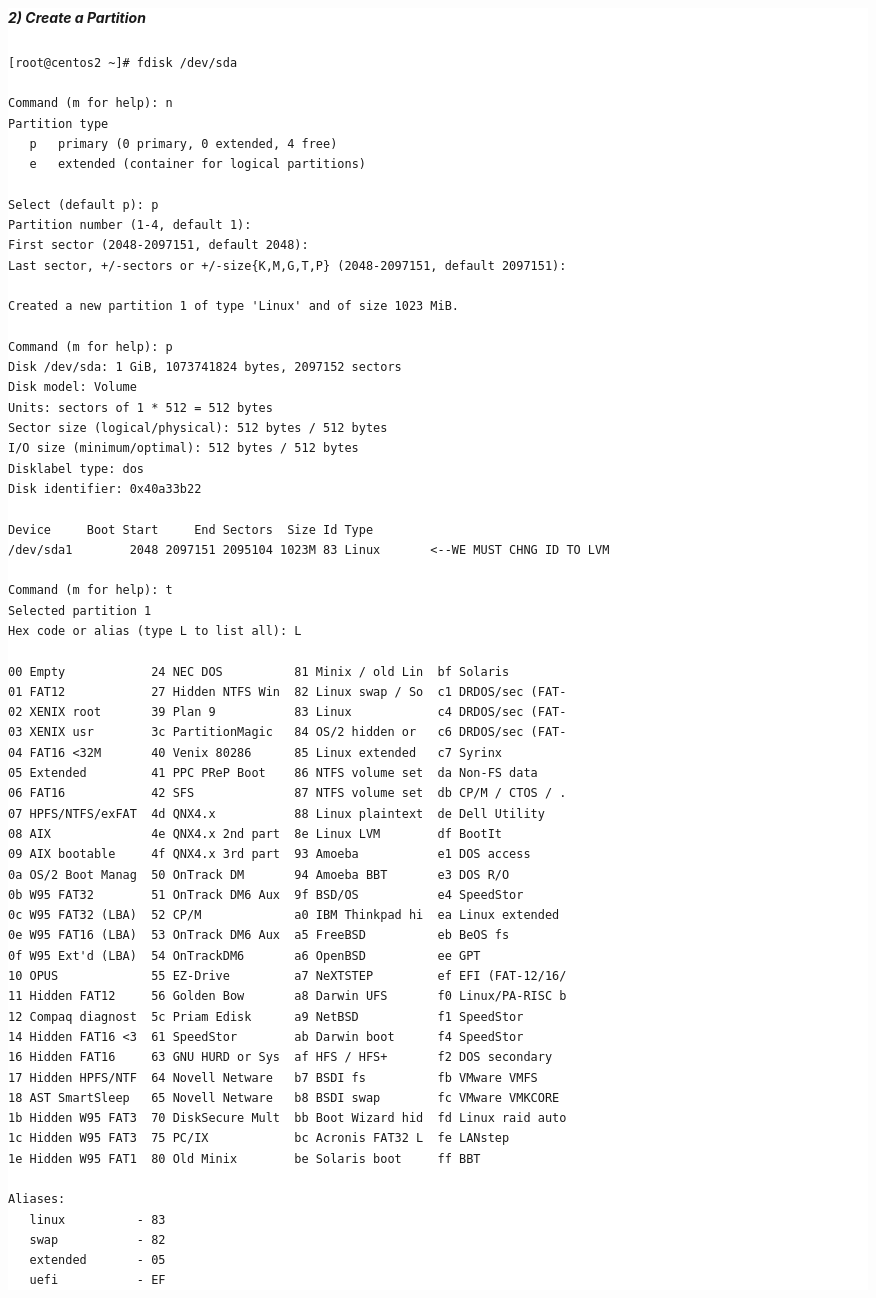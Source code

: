 ##### 2) Create a Partition
```
[root@centos2 ~]# fdisk /dev/sda

Command (m for help): n
Partition type
   p   primary (0 primary, 0 extended, 4 free)
   e   extended (container for logical partitions)

Select (default p): p
Partition number (1-4, default 1):
First sector (2048-2097151, default 2048):
Last sector, +/-sectors or +/-size{K,M,G,T,P} (2048-2097151, default 2097151):

Created a new partition 1 of type 'Linux' and of size 1023 MiB.

Command (m for help): p
Disk /dev/sda: 1 GiB, 1073741824 bytes, 2097152 sectors
Disk model: Volume
Units: sectors of 1 * 512 = 512 bytes
Sector size (logical/physical): 512 bytes / 512 bytes
I/O size (minimum/optimal): 512 bytes / 512 bytes
Disklabel type: dos
Disk identifier: 0x40a33b22

Device     Boot Start     End Sectors  Size Id Type
/dev/sda1        2048 2097151 2095104 1023M 83 Linux       <--WE MUST CHNG ID TO LVM

Command (m for help): t
Selected partition 1
Hex code or alias (type L to list all): L

00 Empty            24 NEC DOS          81 Minix / old Lin  bf Solaris
01 FAT12            27 Hidden NTFS Win  82 Linux swap / So  c1 DRDOS/sec (FAT-
02 XENIX root       39 Plan 9           83 Linux            c4 DRDOS/sec (FAT-
03 XENIX usr        3c PartitionMagic   84 OS/2 hidden or   c6 DRDOS/sec (FAT-
04 FAT16 <32M       40 Venix 80286      85 Linux extended   c7 Syrinx
05 Extended         41 PPC PReP Boot    86 NTFS volume set  da Non-FS data
06 FAT16            42 SFS              87 NTFS volume set  db CP/M / CTOS / .
07 HPFS/NTFS/exFAT  4d QNX4.x           88 Linux plaintext  de Dell Utility
08 AIX              4e QNX4.x 2nd part  8e Linux LVM        df BootIt
09 AIX bootable     4f QNX4.x 3rd part  93 Amoeba           e1 DOS access
0a OS/2 Boot Manag  50 OnTrack DM       94 Amoeba BBT       e3 DOS R/O
0b W95 FAT32        51 OnTrack DM6 Aux  9f BSD/OS           e4 SpeedStor
0c W95 FAT32 (LBA)  52 CP/M             a0 IBM Thinkpad hi  ea Linux extended
0e W95 FAT16 (LBA)  53 OnTrack DM6 Aux  a5 FreeBSD          eb BeOS fs
0f W95 Ext'd (LBA)  54 OnTrackDM6       a6 OpenBSD          ee GPT
10 OPUS             55 EZ-Drive         a7 NeXTSTEP         ef EFI (FAT-12/16/
11 Hidden FAT12     56 Golden Bow       a8 Darwin UFS       f0 Linux/PA-RISC b
12 Compaq diagnost  5c Priam Edisk      a9 NetBSD           f1 SpeedStor
14 Hidden FAT16 <3  61 SpeedStor        ab Darwin boot      f4 SpeedStor
16 Hidden FAT16     63 GNU HURD or Sys  af HFS / HFS+       f2 DOS secondary
17 Hidden HPFS/NTF  64 Novell Netware   b7 BSDI fs          fb VMware VMFS
18 AST SmartSleep   65 Novell Netware   b8 BSDI swap        fc VMware VMKCORE
1b Hidden W95 FAT3  70 DiskSecure Mult  bb Boot Wizard hid  fd Linux raid auto
1c Hidden W95 FAT3  75 PC/IX            bc Acronis FAT32 L  fe LANstep
1e Hidden W95 FAT1  80 Old Minix        be Solaris boot     ff BBT

Aliases:
   linux          - 83
   swap           - 82
   extended       - 05
   uefi           - EF
```